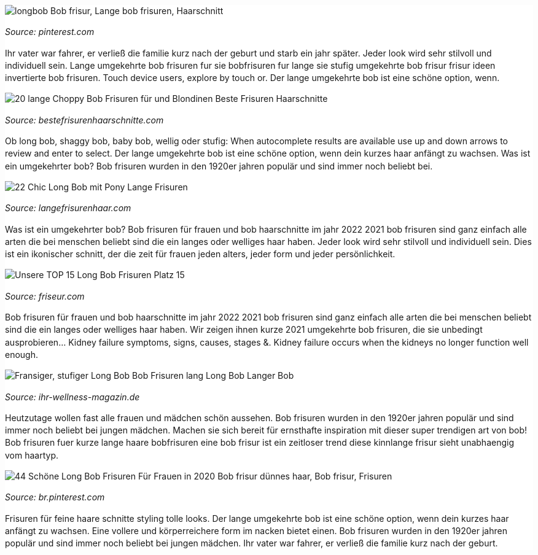 
![longbob Bob frisur, Lange bob frisuren, Haarschnitt](https://i.pinimg.com/originals/76/dd/53/76dd53a30803ecd48d55c654e4e214fe.jpg "longbob Bob frisur, Lange bob frisuren, Haarschnitt")

*Source: pinterest.com*

Ihr vater war fahrer, er verließ die familie kurz nach der geburt und starb ein jahr später. Jeder look wird sehr stilvoll und individuell sein. Lange umgekehrte bob frisuren fur sie bobfrisuren fur lange sie stufig umgekehrte bob frisur frisur ideen invertierte bob frisuren. Touch device users, explore by touch or. Der lange umgekehrte bob ist eine schöne option, wenn.


![20 lange Choppy Bob Frisuren für und Blondinen Beste Frisuren Haarschnitte](https://i2.wp.com/www.bestefrisurenhaarschnitte.com/wp-content/uploads/2018/08/7b1beeab58f685cd687423636c514386.jpeg "20 lange Choppy Bob Frisuren für und Blondinen Beste Frisuren Haarschnitte")

*Source: bestefrisurenhaarschnitte.com*

Ob long bob, shaggy bob, baby bob, wellig oder stufig: When autocomplete results are available use up and down arrows to review and enter to select. Der lange umgekehrte bob ist eine schöne option, wenn dein kurzes haar anfängt zu wachsen. Was ist ein umgekehrter bob? Bob frisuren wurden in den 1920er jahren populär und sind immer noch beliebt bei.


![22 Chic Long Bob mit Pony Lange Frisuren](https://i2.wp.com/content2.latest-hairstyles.com/wp-content/uploads/lob-with-short-bangs.jpg "22 Chic Long Bob mit Pony Lange Frisuren")

*Source: langefrisurenhaar.com*

Was ist ein umgekehrter bob? Bob frisuren für frauen und bob haarschnitte im jahr 2022 2021 bob frisuren sind ganz einfach alle arten die bei menschen beliebt sind die ein langes oder welliges haar haben. Jeder look wird sehr stilvoll und individuell sein. Dies ist ein ikonischer schnitt, der die zeit für frauen jeden alters, jeder form und jeder persönlichkeit.


![Unsere TOP 15 Long Bob Frisuren Platz 15](https://i2.wp.com/www.friseur.com/sites/default/files/styles/gallery_json_new/public/trends/keen-32271.png?itok=vHLhy8ou "Unsere TOP 15 Long Bob Frisuren Platz 15")

*Source: friseur.com*

Bob frisuren für frauen und bob haarschnitte im jahr 2022 2021 bob frisuren sind ganz einfach alle arten die bei menschen beliebt sind die ein langes oder welliges haar haben. Wir zeigen ihnen kurze 2021 umgekehrte bob frisuren, die sie unbedingt ausprobieren… Kidney failure symptoms, signs, causes, stages &amp;. Kidney failure occurs when the kidneys no longer function well enough.


![Fransiger, stufiger Long Bob Bob Frisuren lang Long Bob Langer Bob](https://i2.wp.com/www.ihr-wellness-magazin.de/fileadmin/images/bildergalerien/Frisuren/bobfrisuren/Bob-Frisuren-lang/25_bob-lang_sst_158184410_800.jpg "Fransiger, stufiger Long Bob Bob Frisuren lang Long Bob Langer Bob")

*Source: ihr-wellness-magazin.de*

Heutzutage wollen fast alle frauen und mädchen schön aussehen. Bob frisuren wurden in den 1920er jahren populär und sind immer noch beliebt bei jungen mädchen. Machen sie sich bereit für ernsthafte inspiration mit dieser super trendigen art von bob! Bob frisuren fuer kurze lange haare bobfrisuren eine bob frisur ist ein zeitloser trend diese kinnlange frisur sieht unabhaengig vom haartyp.


![44 Schöne Long Bob Frisuren Für Frauen in 2020 Bob frisur dünnes haar, Bob frisur, Frisuren](https://i.pinimg.com/736x/5a/00/6b/5a006b97c7adba0eac303f5e34179694.jpg "44 Schöne Long Bob Frisuren Für Frauen in 2020 Bob frisur dünnes haar, Bob frisur, Frisuren")

*Source: br.pinterest.com*

Frisuren für feine haare schnitte styling tolle looks. Der lange umgekehrte bob ist eine schöne option, wenn dein kurzes haar anfängt zu wachsen. Eine vollere und körperreichere form im nacken bietet einen. Bob frisuren wurden in den 1920er jahren populär und sind immer noch beliebt bei jungen mädchen. Ihr vater war fahrer, er verließ die familie kurz nach der geburt.
